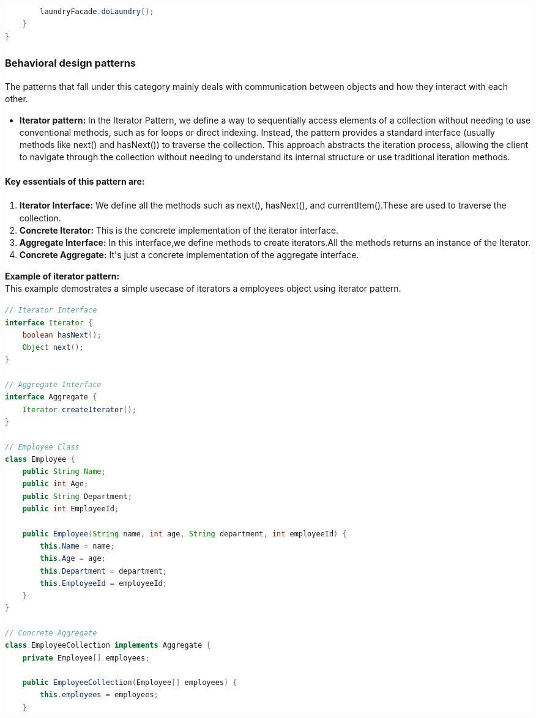 ```java
        laundryFacade.doLaundry();
    }
}
```

### Behavioral design patterns

The patterns that fall under this category mainly deals with communication between objects and how they interact with each other.

- **Iterator pattern:** In the Iterator Pattern, we define a way to sequentially access elements of a collection without needing to use conventional methods, such as for loops or direct indexing. Instead, the pattern provides a standard interface (usually methods like next() and hasNext()) to traverse the collection. This approach abstracts the iteration process, allowing the client to navigate through the collection without needing to understand its internal structure or use traditional iteration methods.

#### [](https://dev.to/niharikaa/design-patterns-a-deep-dive-into-common-design-patterns-31b9?ref=dailydev#key-essentials-of-this-pattern-are)Key essentials of this pattern are:

1. **Iterator Interface:** We define all the methods such as next(), hasNext(), and currentItem().These are used to traverse the collection.
2. **Concrete Iterator:** This is the concrete implementation of the iterator interface.
3. **Aggregate Interface:** In this interface,we define methods to create iterators.All the methods returns an instance of the Iterator.
4. **Concrete Aggregate:** It's just a concrete implementation of the aggregate interface.

**Example of iterator pattern:**  
This example demostrates a simple usecase of iterators a employees object using iterator pattern.

```java
// Iterator Interface
interface Iterator {
    boolean hasNext();
    Object next();
}

// Aggregate Interface 
interface Aggregate {
    Iterator createIterator();
}

// Employee Class
class Employee {
    public String Name;
    public int Age;
    public String Department;
    public int EmployeeId;

    public Employee(String name, int age, String department, int employeeId) {
        this.Name = name;
        this.Age = age;
        this.Department = department;
        this.EmployeeId = employeeId;
    }
}

// Concrete Aggregate
class EmployeeCollection implements Aggregate {
    private Employee[] employees;

    public EmployeeCollection(Employee[] employees) {
        this.employees = employees;
    }
```